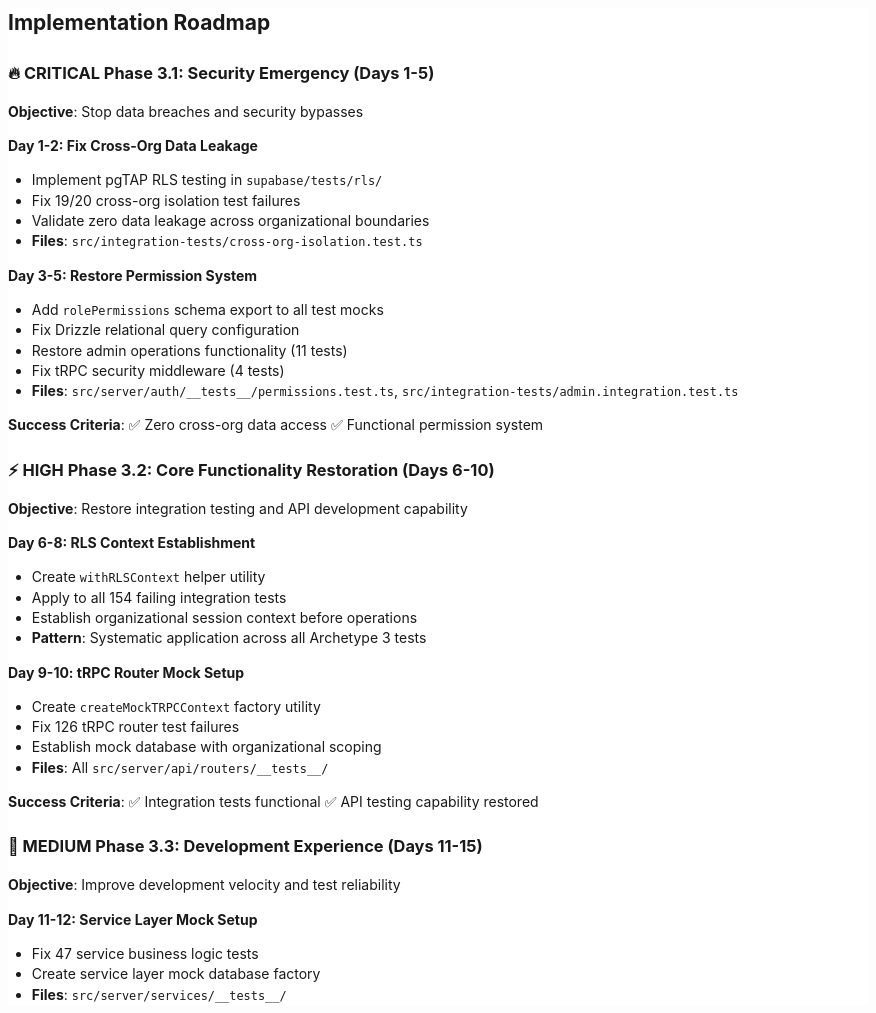 ## Implementation Roadmap

### **🔥 CRITICAL Phase 3.1: Security Emergency (Days 1-5)**

**Objective**: Stop data breaches and security bypasses

**Day 1-2: Fix Cross-Org Data Leakage**

- Implement pgTAP RLS testing in `supabase/tests/rls/`
- Fix 19/20 cross-org isolation test failures
- Validate zero data leakage across organizational boundaries
- **Files**: `src/integration-tests/cross-org-isolation.test.ts`

**Day 3-5: Restore Permission System**

- Add `rolePermissions` schema export to all test mocks
- Fix Drizzle relational query configuration
- Restore admin operations functionality (11 tests)
- Fix tRPC security middleware (4 tests)
- **Files**: `src/server/auth/__tests__/permissions.test.ts`, `src/integration-tests/admin.integration.test.ts`

**Success Criteria**: ✅ Zero cross-org data access ✅ Functional permission system

### **⚡ HIGH Phase 3.2: Core Functionality Restoration (Days 6-10)**

**Objective**: Restore integration testing and API development capability

**Day 6-8: RLS Context Establishment**

- Create `withRLSContext` helper utility
- Apply to all 154 failing integration tests
- Establish organizational session context before operations
- **Pattern**: Systematic application across all Archetype 3 tests

**Day 9-10: tRPC Router Mock Setup**

- Create `createMockTRPCContext` factory utility
- Fix 126 tRPC router test failures
- Establish mock database with organizational scoping
- **Files**: All `src/server/api/routers/__tests__/`

**Success Criteria**: ✅ Integration tests functional ✅ API testing capability restored

### **📝 MEDIUM Phase 3.3: Development Experience (Days 11-15)**

**Objective**: Improve development velocity and test reliability

**Day 11-12: Service Layer Mock Setup**

- Fix 47 service business logic tests
- Create service layer mock database factory
- **Files**: `src/server/services/__tests__/`
